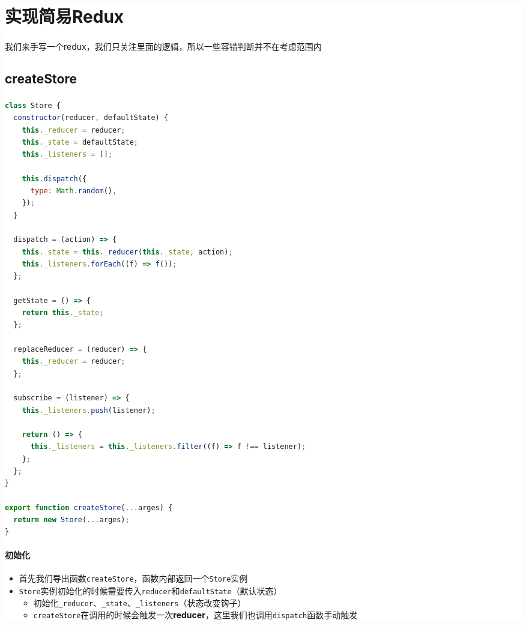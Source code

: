 # 实现简易Redux

我们来手写一个redux，我们只关注里面的逻辑，所以一些容错判断并不在考虑范围内

## createStore

```js
class Store {
  constructor(reducer, defaultState) {
    this._reducer = reducer;
    this._state = defaultState;
    this._listeners = [];

    this.dispatch({
      type: Math.random(),
    });
  }

  dispatch = (action) => {
    this._state = this._reducer(this._state, action);
    this._listeners.forEach((f) => f());
  };

  getState = () => {
    return this._state;
  };

  replaceReducer = (reducer) => {
    this._reducer = reducer;
  };

  subscribe = (listener) => {
    this._listeners.push(listener);

    return () => {
      this._listeners = this._listeners.filter((f) => f !== listener);
    };
  };
}

export function createStore(...arges) {
  return new Store(...arges);
}
```

#### 初始化

- 首先我们导出函数<code>createStore</code>，函数内部返回一个<code>Store</code>实例
- <code>Store</code>实例初始化的时候需要传入<code>reducer</code>和<code>defaultState</code>（默认状态）
   - 初始化<code>_reducer</code>、<code>_state</code>、<code>_listeners</code>（状态改变钩子）
   - <code>createStore</code>在调用的时候会触发一次**reducer**，这里我们也调用<code>dispatch</code>函数手动触发
